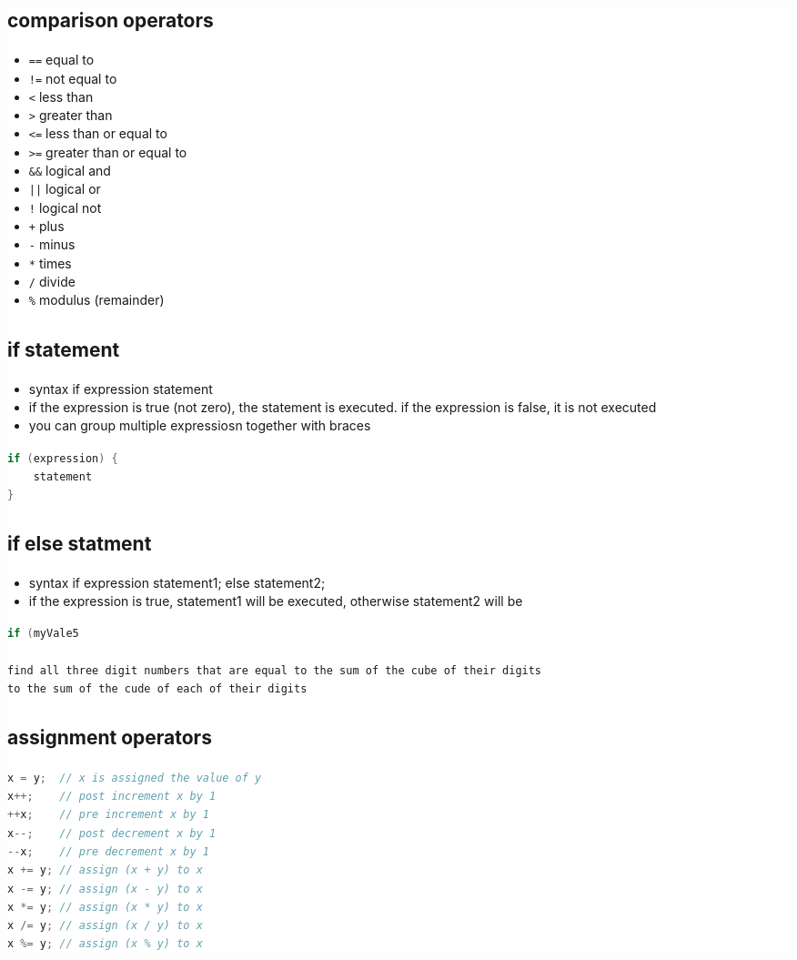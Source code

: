## comparison operators

- `==` equal to
- `!=` not equal to
- `<` less than
- `>` greater than
- `<=` less than or equal to
- `>=` greater than or equal to
- `&&` logical and
- `||` logical or
- `!` logical not
- `+` plus
- `-` minus
- `*` times
- `/` divide
- `%` modulus (remainder)

## if statement

- syntax if expression statement
- if the expression is true (not zero), the statement is executed. if the expression is false, it is not executed
- you can group multiple expressiosn together with braces

```c
if (expression) {
    statement
}
```

## if else statment

- syntax if expression statement1; else statement2;
- if the expression is true, statement1 will be executed, otherwise statement2 will be

```c
if (myVale5 

find all three digit numbers that are equal to the sum of the cube of their digits
to the sum of the cude of each of their digits
```
## assignment operators

```c
x = y;  // x is assigned the value of y
x++;    // post increment x by 1
++x;    // pre increment x by 1
x--;    // post decrement x by 1
--x;    // pre decrement x by 1
x += y; // assign (x + y) to x
x -= y; // assign (x - y) to x
x *= y; // assign (x * y) to x
x /= y; // assign (x / y) to x
x %= y; // assign (x % y) to x
```
